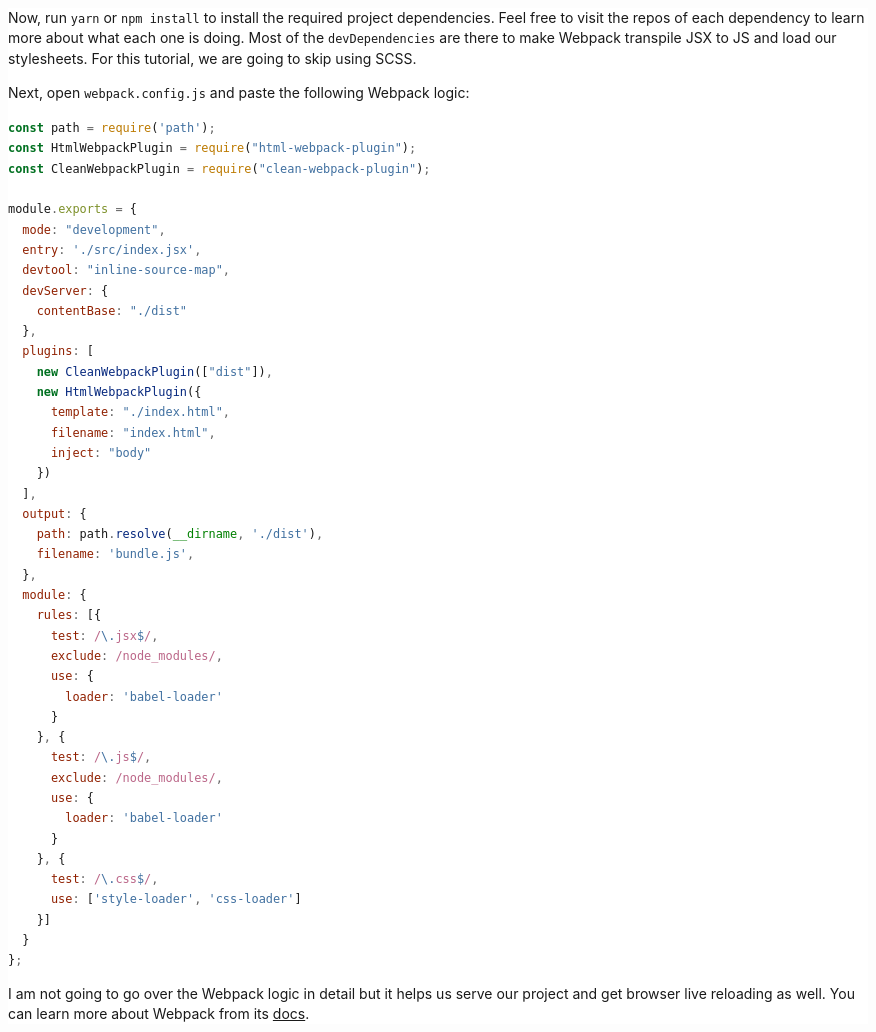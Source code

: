 Now, run `yarn` or `npm install` to install the required project dependencies. Feel free to visit the repos of each dependency to learn more about what each one is doing. Most of the `devDependencies` are there to make Webpack transpile JSX to JS and load our stylesheets. For this tutorial, we are going to skip using SCSS. 

Next, open `webpack.config.js` and paste the following Webpack logic:

```javascript
const path = require('path');
const HtmlWebpackPlugin = require("html-webpack-plugin");
const CleanWebpackPlugin = require("clean-webpack-plugin");

module.exports = {
  mode: "development",
  entry: './src/index.jsx',
  devtool: "inline-source-map",
  devServer: {
    contentBase: "./dist"
  },
  plugins: [
    new CleanWebpackPlugin(["dist"]),
    new HtmlWebpackPlugin({
      template: "./index.html",
      filename: "index.html",
      inject: "body"
    })
  ],
  output: {
    path: path.resolve(__dirname, './dist'),
    filename: 'bundle.js',
  },
  module: {
    rules: [{
      test: /\.jsx$/,
      exclude: /node_modules/,
      use: {
        loader: 'babel-loader'
      }
    }, {
      test: /\.js$/,
      exclude: /node_modules/,
      use: {
        loader: 'babel-loader'
      }
    }, {
      test: /\.css$/,
      use: ['style-loader', 'css-loader']
    }]
  }
};
```

I am not going to go over the Webpack logic in detail but it helps us serve our project and get browser live reloading as well. You can learn more about Webpack from its [docs](https://webpack.js.org/).
